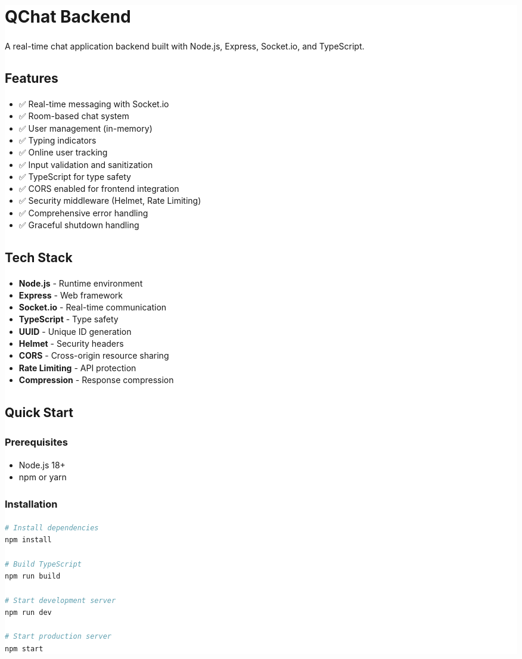 # QChat Backend

A real-time chat application backend built with Node.js, Express, Socket.io, and TypeScript.

## Features

- ✅ Real-time messaging with Socket.io
- ✅ Room-based chat system
- ✅ User management (in-memory)
- ✅ Typing indicators
- ✅ Online user tracking
- ✅ Input validation and sanitization
- ✅ TypeScript for type safety
- ✅ CORS enabled for frontend integration
- ✅ Security middleware (Helmet, Rate Limiting)
- ✅ Comprehensive error handling
- ✅ Graceful shutdown handling

## Tech Stack

- **Node.js** - Runtime environment
- **Express** - Web framework
- **Socket.io** - Real-time communication
- **TypeScript** - Type safety
- **UUID** - Unique ID generation
- **Helmet** - Security headers
- **CORS** - Cross-origin resource sharing
- **Rate Limiting** - API protection
- **Compression** - Response compression

## Quick Start

### Prerequisites

- Node.js 18+ 
- npm or yarn

### Installation

```bash
# Install dependencies
npm install

# Build TypeScript
npm run build

# Start development server
npm run dev

# Start production server
npm start
```
